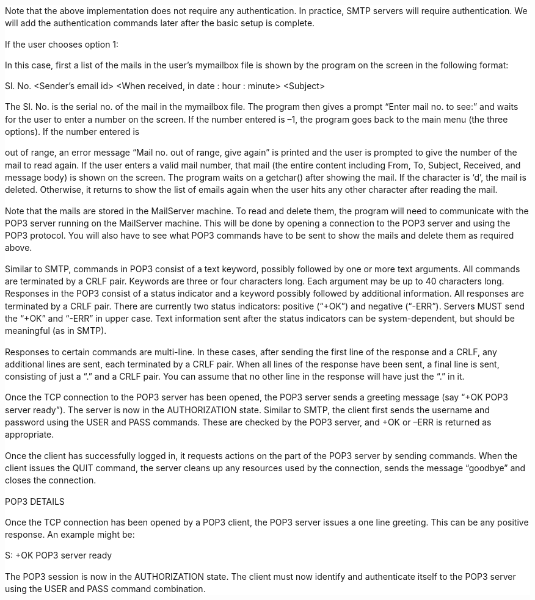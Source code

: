 Note that the above implementation does not require any authentication. In practice, SMTP servers will require authentication. We will add the authentication commands later after the basic setup is complete.

If the user chooses option 1:

In this case, first a list of the mails in the user’s mymailbox file is shown by the program on the screen in the following format:

Sl. No. &lt;Sender’s email id&gt; &lt;When received, in date : hour : minute&gt; &lt;Subject&gt;

The Sl. No. is the serial no. of the mail in the mymailbox file. The program then gives a prompt “Enter mail no. to see:” and waits for the user to enter a number on the screen. If the number entered is –1, the program goes back to the main menu (the three options). If the number entered is

out of range, an error message “Mail no. out of range, give again” is printed and the user is prompted to give the number of the mail to read again. If the user enters a valid mail number, that mail (the entire content including From, To, Subject, Received, and message body) is shown on the screen. The program waits on a getchar() after showing the mail. If the character is ‘d’, the mail is deleted. Otherwise, it returns to show the list of emails again when the user hits any other character after reading the mail.

Note that the mails are stored in the MailServer machine. To read and delete them, the program will need to communicate with the POP3 server running on the MailServer machine. This will be done by opening a connection to the POP3 server and using the POP3 protocol. You will also have to see what POP3 commands have to be sent to show the mails and delete them as required above.

Similar to SMTP, commands in POP3 consist of a text keyword, possibly followed by one or more text arguments. All commands are terminated by a CRLF pair. Keywords are three or four characters long. Each argument may be up to 40 characters long. Responses in the POP3 consist of a status indicator and a keyword possibly followed by additional information. All responses are terminated by a CRLF pair. There are currently two status indicators: positive (“+OK”) and negative (“-ERR”). Servers MUST send the “+OK” and “-ERR” in upper case. Text information sent after the status indicators can be system-dependent, but should be meaningful (as in SMTP).

Responses to certain commands are multi-line. In these cases, after sending the first line of the response and a CRLF, any additional lines are sent, each terminated by a CRLF pair. When all lines of the response have been sent, a final line is sent, consisting of just a “.” and a CRLF pair. You can assume that no other line in the response will have just the “.” in it.

Once the TCP connection to the POP3 server has been opened, the POP3 server sends a greeting message (say “+OK POP3 server ready”). The server is now in the AUTHORIZATION state. Similar to SMTP, the client first sends the username and password using the USER and PASS commands. These are checked by the POP3 server, and +OK or –ERR is returned as appropriate.

Once the client has successfully logged in, it requests actions on the part of the POP3 server by sending commands. When the client issues the QUIT command, the server cleans up any resources used by the connection, sends the message “goodbye” and closes the connection.

POP3 DETAILS

Once the TCP connection has been opened by a POP3 client, the POP3 server issues a one line greeting. This can be any positive response. An example might be:

S: +OK POP3 server ready

The POP3 session is now in the AUTHORIZATION state. The client must now identify and authenticate itself to the POP3 server using the USER and PASS command combination.

